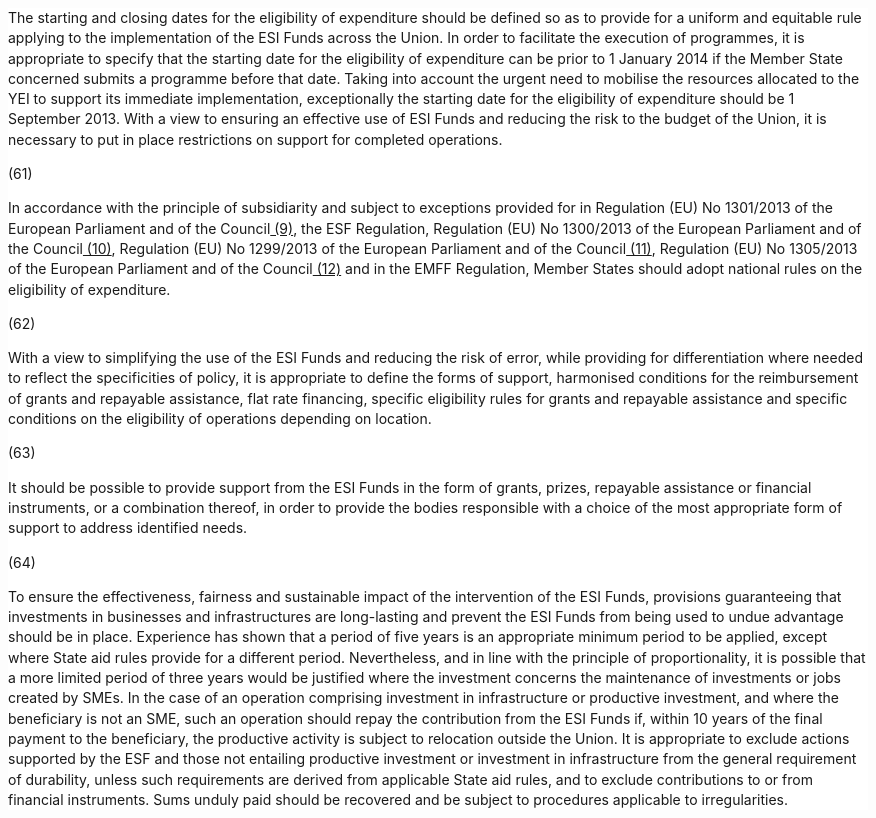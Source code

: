 The starting and closing dates for the eligibility of expenditure should be defined so as to provide for a uniform and equitable rule applying to the implementation of the ESI Funds across the Union. In order to facilitate the execution of programmes, it is appropriate to specify that the starting date for the eligibility of expenditure can be prior to 1 January 2014 if the Member State concerned submits a programme before that date. Taking into account the urgent need to mobilise the resources allocated to the YEI to support its immediate implementation, exceptionally the starting date for the eligibility of expenditure should be 1 September 2013. With a view to ensuring an effective use of ESI Funds and reducing the risk to the budget of the Union, it is necessary to put in place restrictions on support for completed operations.

  

(61)

In accordance with the principle of subsidiarity and subject to exceptions provided for in Regulation (EU) No 1301/2013 of the European Parliament and of the Council[ (9)](#ntr9-L_2013347EN.01032001-E0009), the ESF Regulation, Regulation (EU) No 1300/2013 of the European Parliament and of the Council[ (10)](#ntr10-L_2013347EN.01032001-E0010), Regulation (EU) No 1299/2013 of the European Parliament and of the Council[ (11)](#ntr11-L_2013347EN.01032001-E0011), Regulation (EU) No 1305/2013 of the European Parliament and of the Council[ (12)](#ntr12-L_2013347EN.01032001-E0012) and in the EMFF Regulation, Member States should adopt national rules on the eligibility of expenditure.

  

(62)

With a view to simplifying the use of the ESI Funds and reducing the risk of error, while providing for differentiation where needed to reflect the specificities of policy, it is appropriate to define the forms of support, harmonised conditions for the reimbursement of grants and repayable assistance, flat rate financing, specific eligibility rules for grants and repayable assistance and specific conditions on the eligibility of operations depending on location.

  

(63)

It should be possible to provide support from the ESI Funds in the form of grants, prizes, repayable assistance or financial instruments, or a combination thereof, in order to provide the bodies responsible with a choice of the most appropriate form of support to address identified needs.

  

(64)

To ensure the effectiveness, fairness and sustainable impact of the intervention of the ESI Funds, provisions guaranteeing that investments in businesses and infrastructures are long-lasting and prevent the ESI Funds from being used to undue advantage should be in place. Experience has shown that a period of five years is an appropriate minimum period to be applied, except where State aid rules provide for a different period. Nevertheless, and in line with the principle of proportionality, it is possible that a more limited period of three years would be justified where the investment concerns the maintenance of investments or jobs created by SMEs. In the case of an operation comprising investment in infrastructure or productive investment, and where the beneficiary is not an SME, such an operation should repay the contribution from the ESI Funds if, within 10 years of the final payment to the beneficiary, the productive activity is subject to relocation outside the Union. It is appropriate to exclude actions supported by the ESF and those not entailing productive investment or investment in infrastructure from the general requirement of durability, unless such requirements are derived from applicable State aid rules, and to exclude contributions to or from financial instruments. Sums unduly paid should be recovered and be subject to procedures applicable to irregularities.
